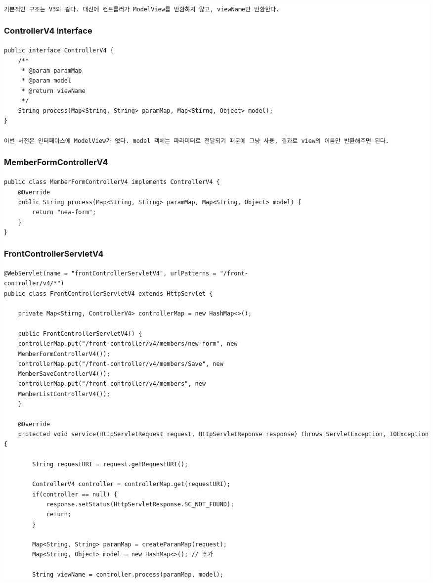     기본적인 구조는 V3와 같다. 대신에 컨트롤러가 ModelView를 반환하지 않고, viewName만 반환한다.

### ControllerV4 interface
    public interface ControllerV4 {
        /**
         * @param paramMap
         * @param model
         * @return viewName
         */
        String process(Map<String, String> paramMap, Map<Stirng, Object> model);
    }

    이번 버전은 인터페이스에 ModelView가 없다. model 객체는 파라미터로 전달되기 때문에 그냥 사용, 결과로 view의 이름만 반환해주면 된다.

### MemberFormControllerV4
    public class MemberFormControllerV4 implements ControllerV4 {
        @Override
        public String process(Map<String, Stirng> paramMap, Map<String, Object> model) {
            return "new-form";
        }
    }

### FrontControllerServletV4
    @WebServlet(name = "frontControllerServletV4", urlPatterns = "/front-
    controller/v4/*")    
    public class FrontControllerServletV4 extends HttpServlet {

        private Map<Stirng, ControllerV4> controllerMap = new HashMap<>();

        public FrontControllerServletV4() {
        controllerMap.put("/front-controller/v4/members/new-form", new 
        MemberFormControllerV4());
        controllerMap.put("/front-controller/v4/members/Save", new 
        MemberSaveControllerV4());
        controllerMap.put("/front-controller/v4/members", new 
        MemberListControllerV4());
        }

        @Override
        protected void service(HttpServletRequest request, HttpServletReponse response) throws ServletException, IOException {

            String requestURI = request.getRequestURI();

            ControllerV4 controller = controllerMap.get(requestURI);
            if(controller == null) {
                response.setStatus(HttpServletResponse.SC_NOT_FOUND);
                return;
            }

            Map<String, String> paramMap = createParamMap(request);
            Map<String, Object> model = new HashMap<>(); // 추가

            String viewName = controller.process(paramMap, model);

